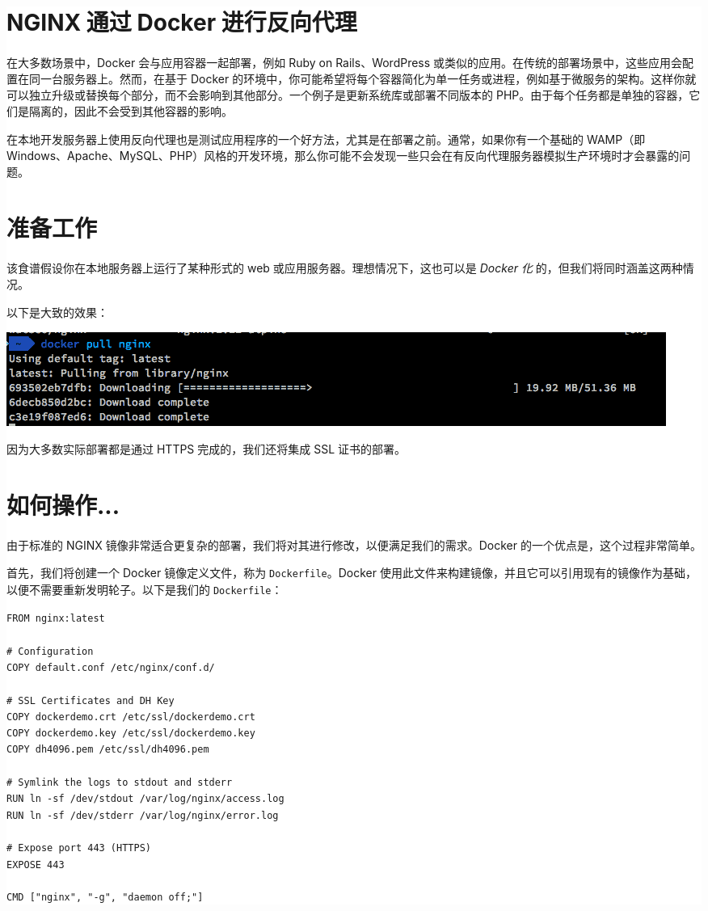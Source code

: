# NGINX 通过 Docker 进行反向代理

在大多数场景中，Docker 会与应用容器一起部署，例如 Ruby on Rails、WordPress 或类似的应用。在传统的部署场景中，这些应用会配置在同一台服务器上。然而，在基于 Docker 的环境中，你可能希望将每个容器简化为单一任务或进程，例如基于微服务的架构。这样你就可以独立升级或替换每个部分，而不会影响到其他部分。一个例子是更新系统库或部署不同版本的 PHP。由于每个任务都是单独的容器，它们是隔离的，因此不会受到其他容器的影响。

在本地开发服务器上使用反向代理也是测试应用程序的一个好方法，尤其是在部署之前。通常，如果你有一个基础的 WAMP（即 Windows、Apache、MySQL、PHP）风格的开发环境，那么你可能不会发现一些只会在有反向代理服务器模拟生产环境时才会暴露的问题。

# 准备工作

该食谱假设你在本地服务器上运行了某种形式的 web 或应用服务器。理想情况下，这也可以是 *Docker 化* 的，但我们将同时涵盖这两种情况。

以下是大致的效果：

![](img/86bfb0f9-8748-456c-9031-c8ee32ed7554.png)

因为大多数实际部署都是通过 HTTPS 完成的，我们还将集成 SSL 证书的部署。

# 如何操作...

由于标准的 NGINX 镜像非常适合更复杂的部署，我们将对其进行修改，以便满足我们的需求。Docker 的一个优点是，这个过程非常简单。

首先，我们将创建一个 Docker 镜像定义文件，称为 `Dockerfile`。Docker 使用此文件来构建镜像，并且它可以引用现有的镜像作为基础，以便不需要重新发明轮子。以下是我们的 `Dockerfile`：

```
FROM nginx:latest 

# Configuration 
COPY default.conf /etc/nginx/conf.d/ 

# SSL Certificates and DH Key 
COPY dockerdemo.crt /etc/ssl/dockerdemo.crt 
COPY dockerdemo.key /etc/ssl/dockerdemo.key 
COPY dh4096.pem /etc/ssl/dh4096.pem 

# Symlink the logs to stdout and stderr 
RUN ln -sf /dev/stdout /var/log/nginx/access.log 
RUN ln -sf /dev/stderr /var/log/nginx/error.log 

# Expose port 443 (HTTPS) 
EXPOSE 443 

CMD ["nginx", "-g", "daemon off;"] 
```
